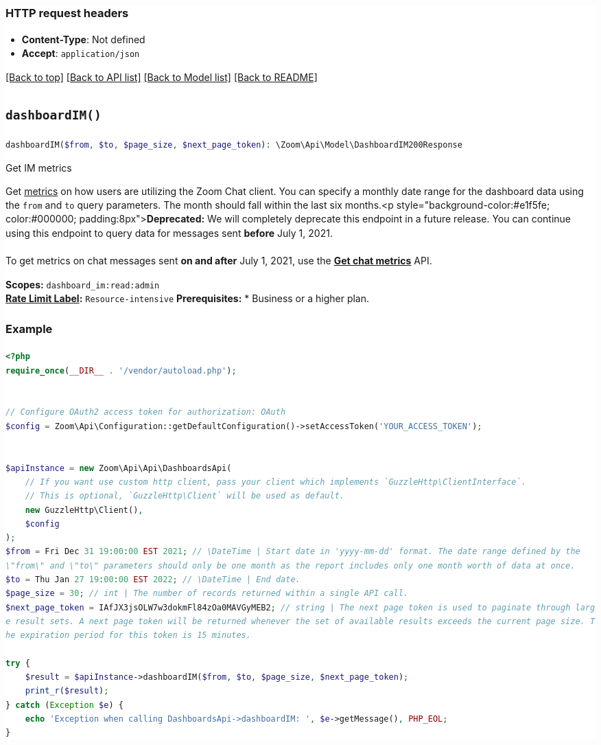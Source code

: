 ### HTTP request headers

- **Content-Type**: Not defined
- **Accept**: `application/json`

[[Back to top]](#) [[Back to API list]](../../README.md#endpoints)
[[Back to Model list]](../../README.md#models)
[[Back to README]](../../README.md)

## `dashboardIM()`

```php
dashboardIM($from, $to, $page_size, $next_page_token): \Zoom\Api\Model\DashboardIM200Response
```

Get IM metrics

Get [metrics](https://support.zoom.us/hc/en-us/articles/204654719-Dashboard#h_cc7e9749-1c70-4afb-a9a2-9680654821e4) on how users are utilizing the Zoom Chat client.  You can specify a monthly date range for the dashboard data using the `from` and `to` query parameters. The month should fall within the last six months.<p style=\"background-color:#e1f5fe; color:#000000; padding:8px\"><b>Deprecated:</b> We will completely deprecate this endpoint in a future release. You can continue using this endpoint to query data for messages sent <b>before</b> July 1, 2021.</br></br>To get metrics on chat messages sent <b>on and after</b> July 1, 2021, use the [**Get chat metrics**](/docs/api-reference/zoom-api/methods#operation/dashboardChat) API.</p>  **Scopes:** `dashboard_im:read:admin`<br>**[Rate Limit Label](https://marketplace.zoom.us/docs/api-reference/rate-limits#rate-limits):** `Resource-intensive`  **Prerequisites:**  * Business or a higher plan.

### Example

```php
<?php
require_once(__DIR__ . '/vendor/autoload.php');


// Configure OAuth2 access token for authorization: OAuth
$config = Zoom\Api\Configuration::getDefaultConfiguration()->setAccessToken('YOUR_ACCESS_TOKEN');


$apiInstance = new Zoom\Api\Api\DashboardsApi(
    // If you want use custom http client, pass your client which implements `GuzzleHttp\ClientInterface`.
    // This is optional, `GuzzleHttp\Client` will be used as default.
    new GuzzleHttp\Client(),
    $config
);
$from = Fri Dec 31 19:00:00 EST 2021; // \DateTime | Start date in 'yyyy-mm-dd' format. The date range defined by the \"from\" and \"to\" parameters should only be one month as the report includes only one month worth of data at once.
$to = Thu Jan 27 19:00:00 EST 2022; // \DateTime | End date.
$page_size = 30; // int | The number of records returned within a single API call.
$next_page_token = IAfJX3jsOLW7w3dokmFl84zOa0MAVGyMEB2; // string | The next page token is used to paginate through large result sets. A next page token will be returned whenever the set of available results exceeds the current page size. The expiration period for this token is 15 minutes.

try {
    $result = $apiInstance->dashboardIM($from, $to, $page_size, $next_page_token);
    print_r($result);
} catch (Exception $e) {
    echo 'Exception when calling DashboardsApi->dashboardIM: ', $e->getMessage(), PHP_EOL;
}
```
